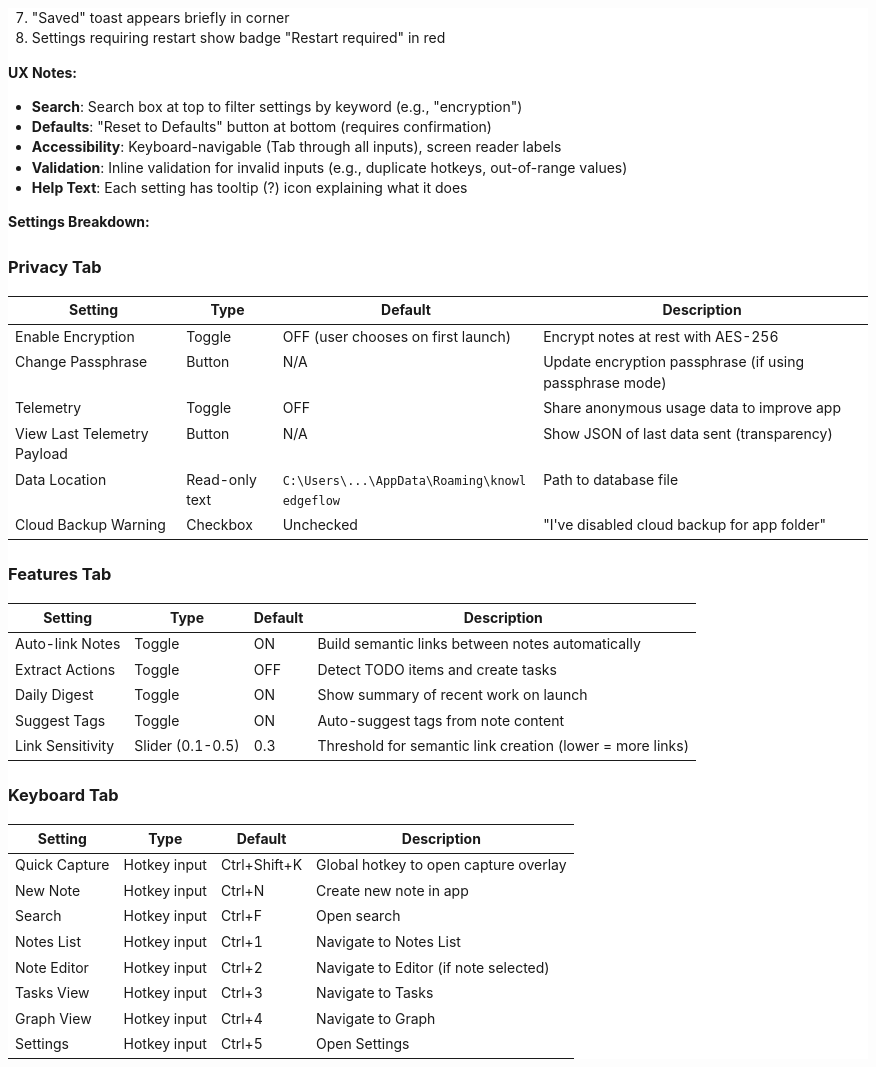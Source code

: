 7. "Saved" toast appears briefly in corner
8. Settings requiring restart show badge "Restart required" in red

**UX Notes:**
- **Search**: Search box at top to filter settings by keyword (e.g., "encryption")
- **Defaults**: "Reset to Defaults" button at bottom (requires confirmation)
- **Accessibility**: Keyboard-navigable (Tab through all inputs), screen reader labels
- **Validation**: Inline validation for invalid inputs (e.g., duplicate hotkeys, out-of-range values)
- **Help Text**: Each setting has tooltip (?) icon explaining what it does

**Settings Breakdown:**

### Privacy Tab
| Setting | Type | Default | Description |
|---------|------|---------|-------------|
| Enable Encryption | Toggle | OFF (user chooses on first launch) | Encrypt notes at rest with AES-256 |
| Change Passphrase | Button | N/A | Update encryption passphrase (if using passphrase mode) |
| Telemetry | Toggle | OFF | Share anonymous usage data to improve app |
| View Last Telemetry Payload | Button | N/A | Show JSON of last data sent (transparency) |
| Data Location | Read-only text | `C:\Users\...\AppData\Roaming\knowledgeflow` | Path to database file |
| Cloud Backup Warning | Checkbox | Unchecked | "I've disabled cloud backup for app folder" |

### Features Tab
| Setting | Type | Default | Description |
|---------|------|---------|-------------|
| Auto-link Notes | Toggle | ON | Build semantic links between notes automatically |
| Extract Actions | Toggle | OFF | Detect TODO items and create tasks |
| Daily Digest | Toggle | ON | Show summary of recent work on launch |
| Suggest Tags | Toggle | ON | Auto-suggest tags from note content |
| Link Sensitivity | Slider (0.1-0.5) | 0.3 | Threshold for semantic link creation (lower = more links) |

### Keyboard Tab
| Setting | Type | Default | Description |
|---------|------|---------|-------------|
| Quick Capture | Hotkey input | Ctrl+Shift+K | Global hotkey to open capture overlay |
| New Note | Hotkey input | Ctrl+N | Create new note in app |
| Search | Hotkey input | Ctrl+F | Open search |
| Notes List | Hotkey input | Ctrl+1 | Navigate to Notes List |
| Note Editor | Hotkey input | Ctrl+2 | Navigate to Editor (if note selected) |
| Tasks View | Hotkey input | Ctrl+3 | Navigate to Tasks |
| Graph View | Hotkey input | Ctrl+4 | Navigate to Graph |
| Settings | Hotkey input | Ctrl+5 | Open Settings |
